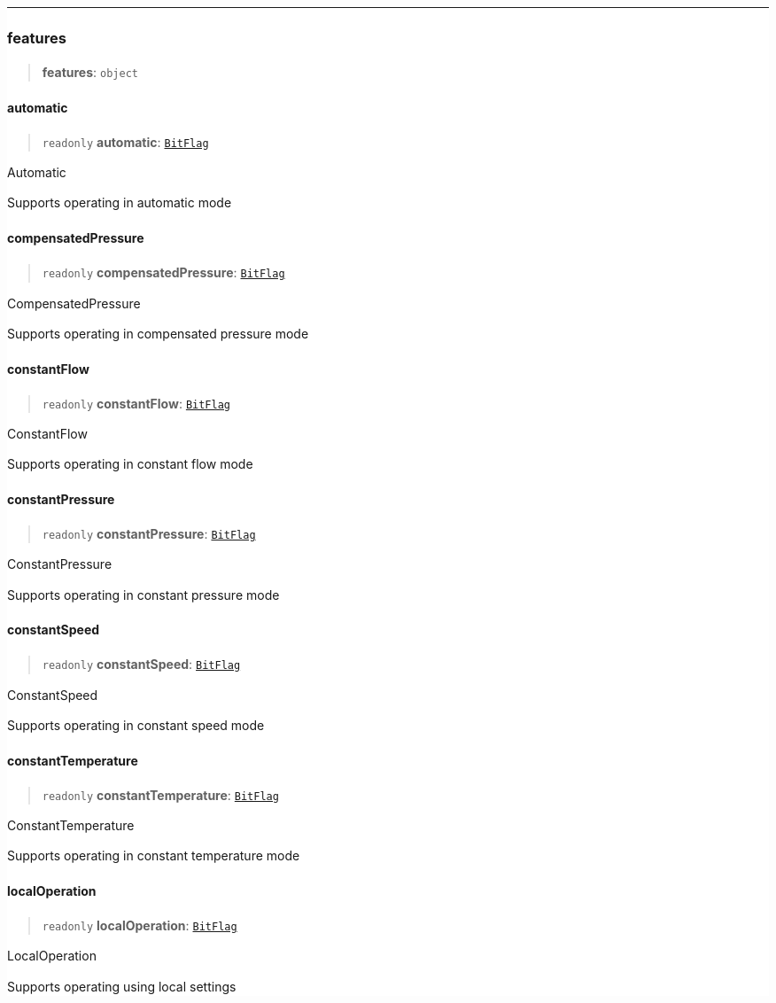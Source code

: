***

### features

> **features**: `object`

#### automatic

> `readonly` **automatic**: [`BitFlag`](../../../../../schema/export/README.md#bitflag)

Automatic

Supports operating in automatic mode

#### compensatedPressure

> `readonly` **compensatedPressure**: [`BitFlag`](../../../../../schema/export/README.md#bitflag)

CompensatedPressure

Supports operating in compensated pressure mode

#### constantFlow

> `readonly` **constantFlow**: [`BitFlag`](../../../../../schema/export/README.md#bitflag)

ConstantFlow

Supports operating in constant flow mode

#### constantPressure

> `readonly` **constantPressure**: [`BitFlag`](../../../../../schema/export/README.md#bitflag)

ConstantPressure

Supports operating in constant pressure mode

#### constantSpeed

> `readonly` **constantSpeed**: [`BitFlag`](../../../../../schema/export/README.md#bitflag)

ConstantSpeed

Supports operating in constant speed mode

#### constantTemperature

> `readonly` **constantTemperature**: [`BitFlag`](../../../../../schema/export/README.md#bitflag)

ConstantTemperature

Supports operating in constant temperature mode

#### localOperation

> `readonly` **localOperation**: [`BitFlag`](../../../../../schema/export/README.md#bitflag)

LocalOperation

Supports operating using local settings
